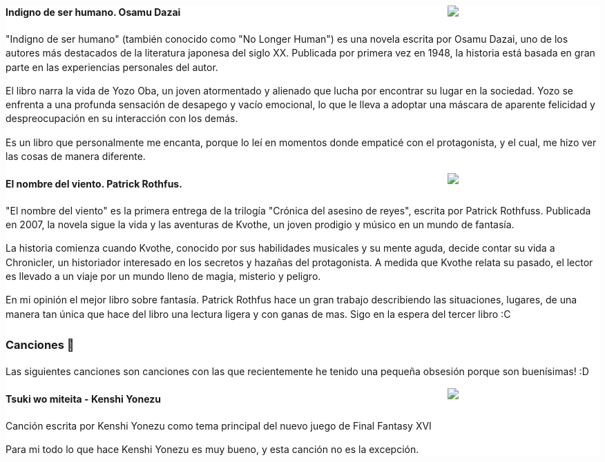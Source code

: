 <p>
  <img src="https://m.media-amazon.com/images/I/31H108p3WCL.jpg"  align = "right" width="220" >
</p>


####  **Indigno de ser humano**. Osamu Dazai



"Indigno de ser humano" (también conocido como "No Longer Human") es una novela escrita por Osamu Dazai, uno de los autores más destacados de la literatura japonesa del siglo XX. Publicada por primera vez en 1948, la historia está basada en gran parte en las experiencias personales del autor.

El libro narra la vida de Yozo Oba, un joven atormentado y alienado que lucha por encontrar su lugar en la sociedad. Yozo se enfrenta a una profunda sensación de desapego y vacío emocional, lo que le lleva a adoptar una máscara de aparente felicidad y despreocupación en su interacción con los demás.

Es un libro que personalmente me encanta, porque lo leí en momentos donde empaticé con el protagonista, y el cual, me hizo ver las cosas de manera diferente. 

<p>
  <img src="https://imagessl9.casadellibro.com/a/l/t7/79/9788499082479.jpg"  align = "right" width="220" >
</p>

#### **El nombre del viento**. Patrick Rothfus.

"El nombre del viento" es la primera entrega de la trilogía "Crónica del asesino de reyes", escrita por Patrick Rothfuss. Publicada en 2007, la novela sigue la vida y las aventuras de Kvothe, un joven prodigio y músico en un mundo de fantasía.

La historia comienza cuando Kvothe, conocido por sus habilidades musicales y su mente aguda, decide contar su vida a Chronicler, un historiador interesado en los secretos y hazañas del protagonista. A medida que Kvothe relata su pasado, el lector es llevado a un viaje por un mundo lleno de magia, misterio y peligro.

En mi opinión el mejor libro sobre fantasía. Patrick Rothfus hace un gran trabajo describiendo las situaciones, lugares, de una manera tan única que hace del libro una lectura ligera y con ganas de mas. Sigo en la espera del tercer libro :C

### Canciones 🎹

Las siguientes canciones son canciones con las que recientemente he tenido una pequeña obsesión porque son buenísimas! :D

<p>
  <img src="https://images.genius.com/6e33a61ee79eec554c79620bb51160b2.1000x1000x1.jpg"  align = "right" width="220" >
</p>

#### Tsuki wo miteita - Kenshi Yonezu

Canción escrita por Kenshi Yonezu como tema principal del nuevo juego de Final Fantasy XVI

Para mi todo lo que hace Kenshi Yonezu es muy bueno, y esta canción no es la excepción.

